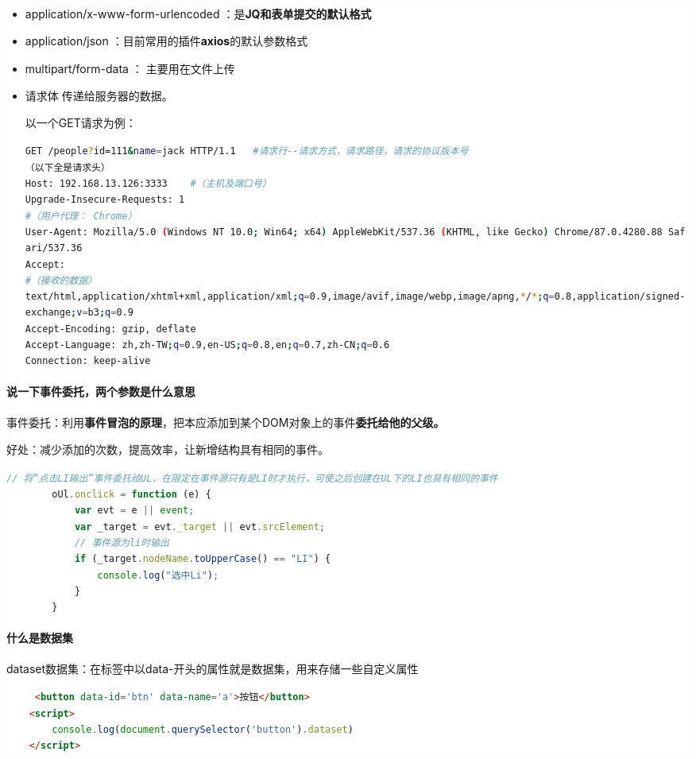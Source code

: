   + application/x-www-form-urlencoded  ：是**JQ和表单提交的默认格式**
  + application/json  ：目前常用的插件**axios**的默认参数格式
  + multipart/form-data ：  主要用在文件上传

+ 请求体
  传递给服务器的数据。

  以一个GET请求为例：

  ```bash
  GET /people?id=111&name=jack HTTP/1.1   #请求行--请求方式，请求路径，请求的协议版本号
  （以下全是请求头）
  Host: 192.168.13.126:3333    #（主机及端口号）
  Upgrade-Insecure-Requests: 1
  #（用户代理： Chrome）
  User-Agent: Mozilla/5.0 (Windows NT 10.0; Win64; x64) AppleWebKit/537.36 (KHTML, like Gecko) Chrome/87.0.4280.88 Safari/537.36
  Accept:
  #（接收的数据）
  text/html,application/xhtml+xml,application/xml;q=0.9,image/avif,image/webp,image/apng,*/*;q=0.8,application/signed-exchange;v=b3;q=0.9
  Accept-Encoding: gzip, deflate
  Accept-Language: zh,zh-TW;q=0.9,en-US;q=0.8,en;q=0.7,zh-CN;q=0.6
  Connection: keep-alive
  ```

  

#### 说一下事件委托，两个参数是什么意思

事件委托：利用**事件冒泡的原理**，把本应添加到某个DOM对象上的事件**委托给他的父级。**

好处：减少添加的次数，提高效率，让新增结构具有相同的事件。

```js
// 将“点击LI输出”事件委托给UL，在限定在事件源只有是LI时才执行，可使之后创建在UL下的LI也具有相同的事件
        oUl.onclick = function (e) {
            var evt = e || event;
            var _target = evt._target || evt.srcElement;
            // 事件源为li时输出
            if (_target.nodeName.toUpperCase() == "LI") {
                console.log("选中Li");
            }
        }
```



#### 什么是数据集  
dataset数据集：在标签中以data-开头的属性就是数据集，用来存储一些自定义属性
```html
	 <button data-id='btn' data-name='a'>按钮</button>
	<script>
		console.log(document.querySelector('button').dataset)
	</script>
```
